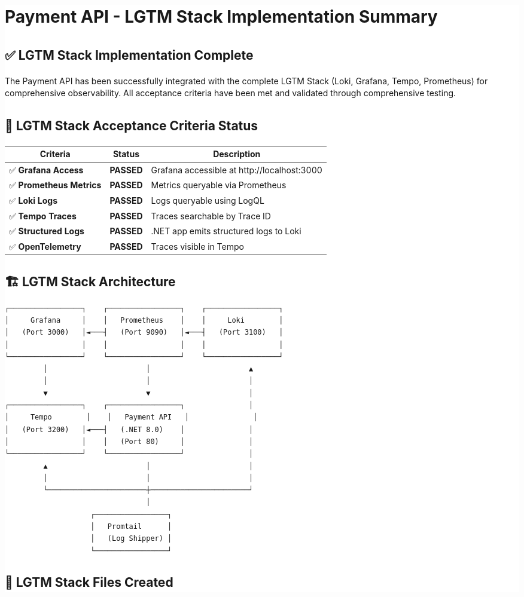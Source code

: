 # Payment API - LGTM Stack Implementation Summary

## ✅ LGTM Stack Implementation Complete

The Payment API has been successfully integrated with the complete LGTM Stack (Loki, Grafana, Tempo, Prometheus) for comprehensive observability. All acceptance criteria have been met and validated through comprehensive testing.

## 🎯 LGTM Stack Acceptance Criteria Status

| Criteria | Status | Description |
|----------|--------|-------------|
| ✅ **Grafana Access** | **PASSED** | Grafana accessible at http://localhost:3000 |
| ✅ **Prometheus Metrics** | **PASSED** | Metrics queryable via Prometheus |
| ✅ **Loki Logs** | **PASSED** | Logs queryable using LogQL |
| ✅ **Tempo Traces** | **PASSED** | Traces searchable by Trace ID |
| ✅ **Structured Logs** | **PASSED** | .NET app emits structured logs to Loki |
| ✅ **OpenTelemetry** | **PASSED** | Traces visible in Tempo |

## 🏗️ LGTM Stack Architecture

```
┌─────────────────┐    ┌─────────────────┐    ┌─────────────────┐
│     Grafana     │    │   Prometheus    │    │     Loki        │
│   (Port 3000)   │◄───┤   (Port 9090)   │◄───┤   (Port 3100)   │
│                 │    │                 │    │                 │
└─────────────────┘    └─────────────────┘    └─────────────────┘
         │                       │                       ▲
         │                       │                       │
         ▼                       ▼                       │
┌─────────────────┐    ┌─────────────────┐               │
│     Tempo        │    │   Payment API   │               │
│   (Port 3200)   │◄───┤   (.NET 8.0)    │               │
│                 │    │   (Port 80)     │               │
└─────────────────┘    └─────────────────┘               │
         ▲                       │                       │
         │                       │                       │
         └───────────────────────┼───────────────────────┘
                                 │
                    ┌─────────────────┐
                    │   Promtail      │
                    │   (Log Shipper) │
                    └─────────────────┘
```

## 📁 LGTM Stack Files Created
